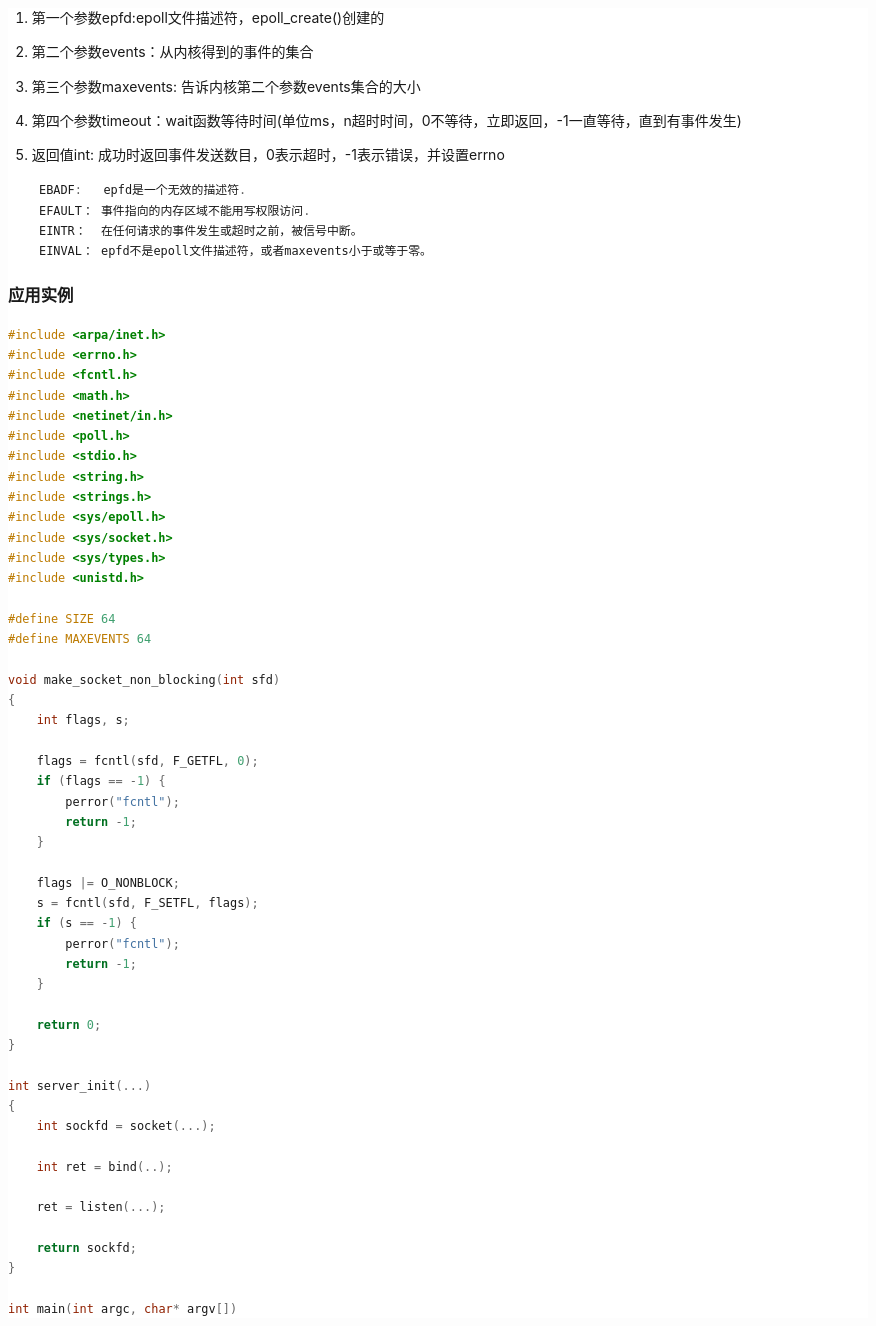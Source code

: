 1. 第一个参数epfd:epoll文件描述符，epoll_create()创建的
2. 第二个参数events：从内核得到的事件的集合
3. 第三个参数maxevents: 告诉内核第二个参数events集合的大小
4. 第四个参数timeout：wait函数等待时间(单位ms，n超时时间，0不等待，立即返回，-1一直等待，直到有事件发生)
5. 返回值int: 成功时返回事件发送数目，0表示超时，-1表示错误，并设置errno

   ```c
    EBADF:   epfd是一个无效的描述符.
    EFAULT： 事件指向的内存区域不能用写权限访问.
    EINTR：  在任何请求的事件发生或超时之前，被信号中断。
    EINVAL： epfd不是epoll文件描述符，或者maxevents小于或等于零。
   ```

### 应用实例

```c
#include <arpa/inet.h>
#include <errno.h>
#include <fcntl.h>
#include <math.h>
#include <netinet/in.h>
#include <poll.h>
#include <stdio.h>
#include <string.h>
#include <strings.h>
#include <sys/epoll.h>
#include <sys/socket.h>
#include <sys/types.h>
#include <unistd.h>

#define SIZE 64
#define MAXEVENTS 64

void make_socket_non_blocking(int sfd)
{
    int flags, s;

    flags = fcntl(sfd, F_GETFL, 0);
    if (flags == -1) {
        perror("fcntl");
        return -1;
    }

    flags |= O_NONBLOCK;
    s = fcntl(sfd, F_SETFL, flags);
    if (s == -1) {
        perror("fcntl");
        return -1;
    }

    return 0;
}

int server_init(...)
{
    int sockfd = socket(...); 
    
    int ret = bind(..); 

    ret = listen(...); 

    return sockfd;
}

int main(int argc, char* argv[])
```